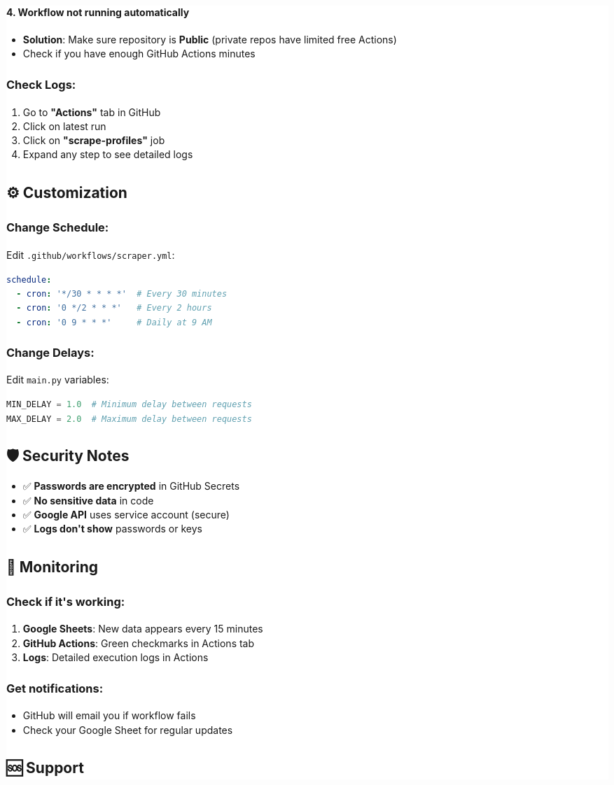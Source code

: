 #### 4. Workflow not running automatically
- **Solution**: Make sure repository is **Public** (private repos have limited free Actions)
- Check if you have enough GitHub Actions minutes

### Check Logs:
1. Go to **"Actions"** tab in GitHub
2. Click on latest run
3. Click on **"scrape-profiles"** job
4. Expand any step to see detailed logs

## ⚙️ Customization

### Change Schedule:
Edit `.github/workflows/scraper.yml`:
```yaml
schedule:
  - cron: '*/30 * * * *'  # Every 30 minutes
  - cron: '0 */2 * * *'   # Every 2 hours
  - cron: '0 9 * * *'     # Daily at 9 AM
```

### Change Delays:
Edit `main.py` variables:
```python
MIN_DELAY = 1.0  # Minimum delay between requests
MAX_DELAY = 2.0  # Maximum delay between requests
```

## 🛡️ Security Notes

- ✅ **Passwords are encrypted** in GitHub Secrets
- ✅ **No sensitive data** in code
- ✅ **Google API** uses service account (secure)
- ✅ **Logs don't show** passwords or keys

## 📱 Monitoring

### Check if it's working:
1. **Google Sheets**: New data appears every 15 minutes
2. **GitHub Actions**: Green checkmarks in Actions tab
3. **Logs**: Detailed execution logs in Actions

### Get notifications:
- GitHub will email you if workflow fails
- Check your Google Sheet for regular updates

## 🆘 Support
